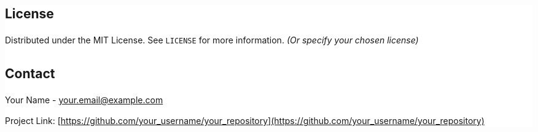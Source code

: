 ## License

Distributed under the MIT License. See `LICENSE` for more information.
*(Or specify your chosen license)*

## Contact

Your Name - your.email@example.com

Project Link: [https://github.com/your_username/your_repository](https://github.com/your_username/your_repository)
